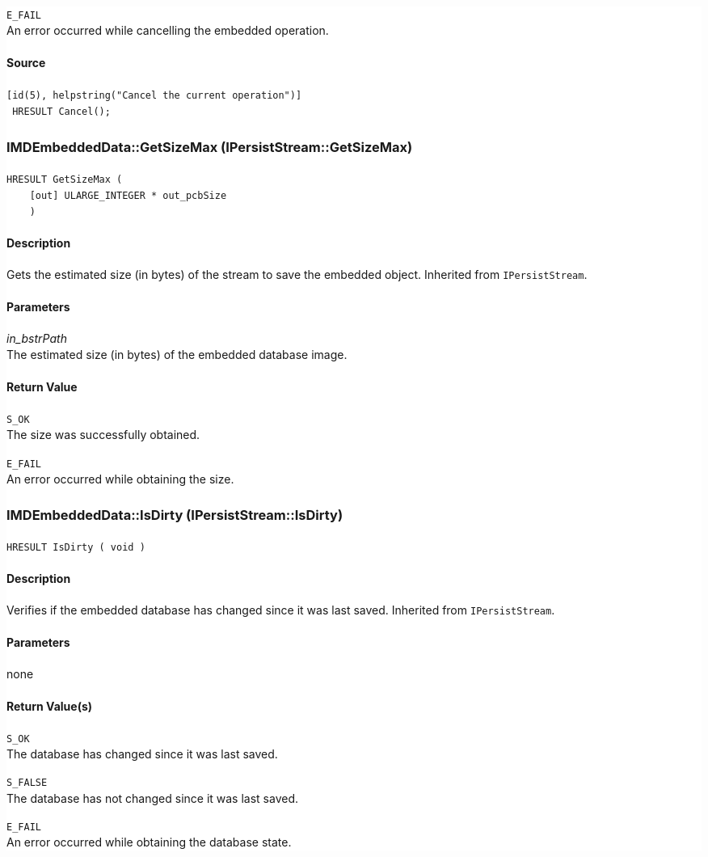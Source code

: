  `E_FAIL`  
 An error occurred while cancelling the embedded operation.  
  
#### Source  
  
```  
[id(5), helpstring("Cancel the current operation")]   
 HRESULT Cancel();  
```  
  
### IMDEmbeddedData::GetSizeMax (IPersistStream::GetSizeMax)  
  
```  
HRESULT GetSizeMax (  
    [out] ULARGE_INTEGER * out_pcbSize  
    )  
```  
  
#### Description  
 Gets the estimated size (in bytes) of the stream to save the embedded object. Inherited from `IPersistStream`.  
  
#### Parameters  
 *in_bstrPath*  
 The estimated size (in bytes) of the embedded database image.  
  
#### Return Value  
 `S_OK`  
 The size was successfully obtained.  
  
 `E_FAIL`  
 An error occurred while obtaining the size.  
  
### IMDEmbeddedData::IsDirty (IPersistStream::IsDirty)  
  
```  
HRESULT IsDirty ( void )  
```  
  
#### Description  
 Verifies if the embedded database has changed since it was last saved. Inherited from `IPersistStream`.  
  
#### Parameters  
 none  
  
#### Return Value(s)  
 `S_OK`  
 The database has changed since it was last saved.  
  
 `S_FALSE`  
 The database has not changed since it was last saved.  
  
 `E_FAIL`  
 An error occurred while obtaining the database state.  
  